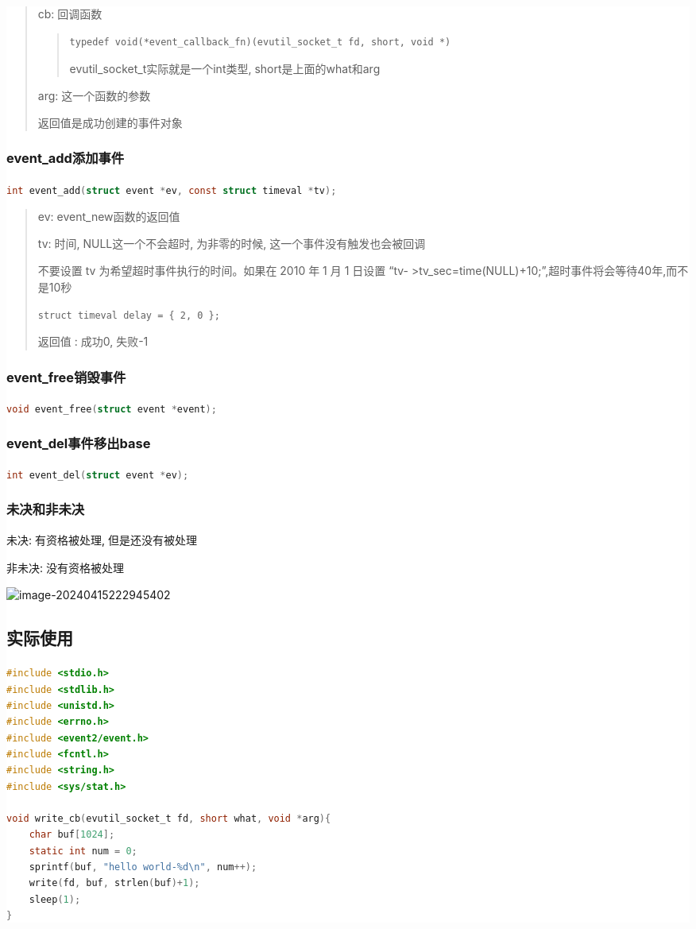 > cb: 回调函数
>
> > `typedef void(*event_callback_fn)(evutil_socket_t fd, short, void *)`
> >
> > evutil_socket_t实际就是一个int类型, short是上面的what和arg
>
> arg: 这一个函数的参数
>
> 返回值是成功创建的事件对象

### event_add添加事件

```c
int event_add(struct event *ev, const struct timeval *tv);
```

> ev: event_new函数的返回值
>
> tv: 时间, NULL这一个不会超时, 为非零的时候, 这一个事件没有触发也会被回调
>
> 不要设置 tv 为希望超时事件执行的时间。如果在 2010 年 1 月 1 日设置 “tv- >tv_sec=time(NULL)+10;”,超时事件将会等待40年,而不是10秒
>
> `struct timeval delay = { 2, 0 };`
>
> 返回值 : 成功0, 失败-1

### event_free销毁事件

```c
void event_free(struct event *event);
```

### event_del事件移出base

```c
int event_del(struct event *ev);
```

### 未决和非未决

未决: 有资格被处理, 但是还没有被处理

非未决: 没有资格被处理

![image-20240415222945402](https://picture-01-1316374204.cos.ap-beijing.myqcloud.com/image/202404152229527.png)

## 实际使用

```c
#include <stdio.h>
#include <stdlib.h>
#include <unistd.h>
#include <errno.h>
#include <event2/event.h>
#include <fcntl.h>
#include <string.h>
#include <sys/stat.h>

void write_cb(evutil_socket_t fd, short what, void *arg){
	char buf[1024];
	static int num = 0;
	sprintf(buf, "hello world-%d\n", num++);
	write(fd, buf, strlen(buf)+1);
	sleep(1);
}

```